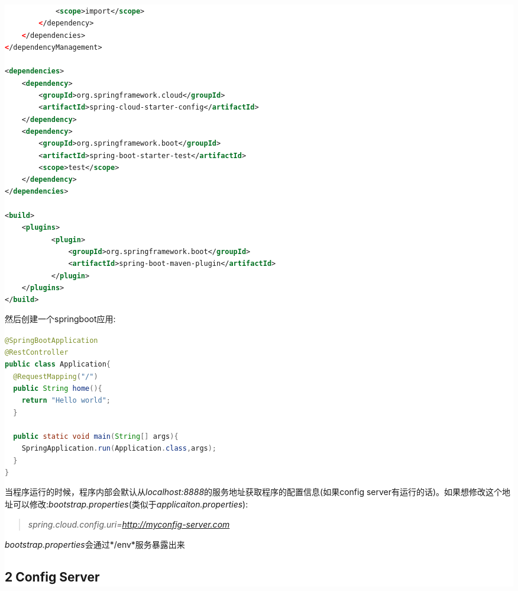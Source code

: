 ```xml
			<scope>import</scope>
		</dependency>
	</dependencies>
</dependencyManagement>

<dependencies>
	<dependency>
		<groupId>org.springframework.cloud</groupId>
		<artifactId>spring-cloud-starter-config</artifactId>
	</dependency>
	<dependency>
		<groupId>org.springframework.boot</groupId>
		<artifactId>spring-boot-starter-test</artifactId>
		<scope>test</scope>
	</dependency>
</dependencies>

<build>
	<plugins>
           <plugin>
               <groupId>org.springframework.boot</groupId>
               <artifactId>spring-boot-maven-plugin</artifactId>
           </plugin>
	</plugins>
</build>
```

然后创建一个springboot应用:

```java
@SpringBootApplication
@RestController
public class Application{
  @RequestMapping("/")
  public String home(){
    return "Hello world";
  }
  
  public static void main(String[] args){
    SpringApplication.run(Application.class,args);
  }
}
```

当程序运行的时候，程序内部会默认从*localhost:8888*的服务地址获取程序的配置信息(如果config server有运行的话)。如果想修改这个地址可以修改:*bootstrap.properties*(类似于*applicaiton.properties*):

> *spring.cloud.config.uri=http://myconfig-server.com*

*bootstrap.properties*会通过*/env*服务暴露出来

## 2 Config Server
